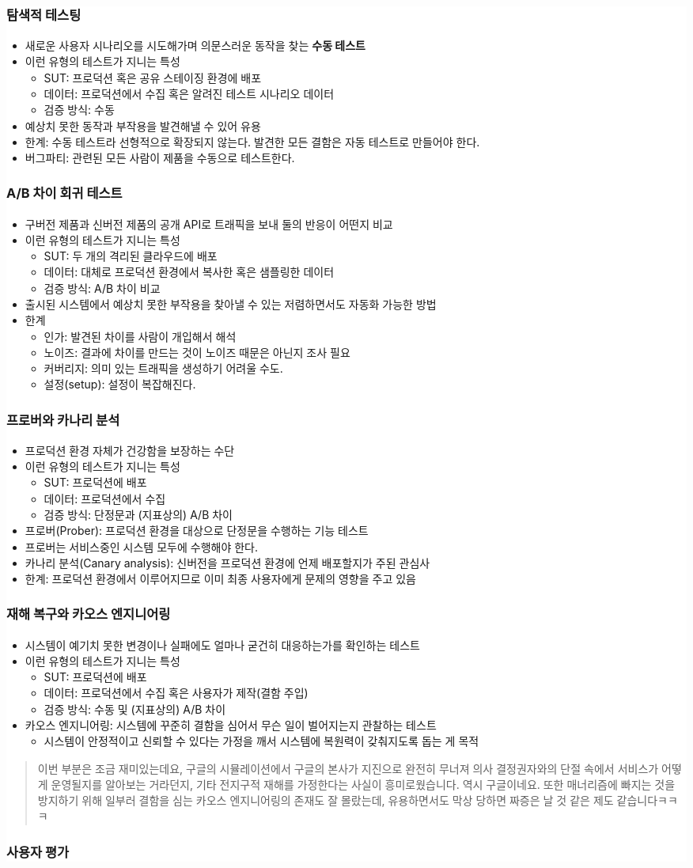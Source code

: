 ### 탐색적 테스팅

- 새로운 사용자 시나리오를 시도해가며 의문스러운 동작을 찾는 **수동 테스트**
- 이런 유형의 테스트가 지니는 특성
  - SUT: 프로덕션 혹은 공유 스테이징 환경에 배포
  - 데이터: 프로덕션에서 수집 혹은 알려진 테스트 시나리오 데이터
  - 검증 방식: 수동
- 예상치 못한 동작과 부작용을 발견해낼 수 있어 유용
- 한계: 수동 테스트라 선형적으로 확장되지 않는다. 발견한 모든 결함은 자동 테스트로 만들어야 한다.
- 버그파티: 관련된 모든 사람이 제품을 수동으로 테스트한다.

### A/B 차이 회귀 테스트

- 구버전 제품과 신버전 제품의 공개 API로 트래픽을 보내 둘의 반응이 어떤지 비교
- 이런 유형의 테스트가 지니는 특성
  - SUT: 두 개의 격리된 클라우드에 배포
  - 데이터: 대체로 프로덕션 환경에서 복사한 혹은 샘플링한 데이터
  - 검증 방식: A/B 차이 비교
- 출시된 시스템에서 예상치 못한 부작용을 찾아낼 수 있는 저렴하면서도 자동화 가능한 방법
- 한계
  - 인가: 발견된 차이를 사람이 개입해서 해석
  - 노이즈: 결과에 차이를 만드는 것이 노이즈 때문은 아닌지 조사 필요
  - 커버리지: 의미 있는 트래픽을 생성하기 어려울 수도.
  - 설정(setup): 설정이 복잡해진다.

### 프로버와 카나리 분석

- 프로덕션 환경 자체가 건강함을 보장하는 수단
- 이런 유형의 테스트가 지니는 특성
  - SUT: 프로덕션에 배포
  - 데이터: 프로덕션에서 수집
  - 검증 방식: 단정문과 (지표상의) A/B 차이
- 프로버(Prober): 프로덕션 환경을 대상으로 단정문을 수행하는 기능 테스트
- 프로버는 서비스중인 시스템 모두에 수행해야 한다.
- 카나리 분석(Canary analysis): 신버전을 프로덕션 환경에 언제 배포할지가 주된 관심사
- 한계: 프로덕션 환경에서 이루어지므로 이미 최종 사용자에게 문제의 영향을 주고 있음

### 재해 복구와 카오스 엔지니어링

- 시스템이 예기치 못한 변경이나 실패에도 얼마나 굳건히 대응하는가를 확인하는 테스트
- 이런 유형의 테스트가 지니는 특성
  - SUT: 프로덕션에 배포
  - 데이터: 프로덕션에서 수집 혹은 사용자가 제작(결함 주입)
  - 검증 방식: 수동 및 (지표상의) A/B 차이
- 카오스 엔지니어링: 시스템에 꾸준히 결함을 심어서 무슨 일이 벌어지는지 관찰하는 테스트
  - 시스템이 안정적이고 신뢰할 수 있다는 가정을 깨서 시스템에 복원력이 갖춰지도록 돕는 게 목적

> 이번 부분은 조금 재미있는데요, 구글의 시뮬레이션에서 구글의 본사가 지진으로 완전히 무너져 의사 결정권자와의 단절 속에서 서비스가 어떻게 운영될지를 알아보는 거라던지, 기타 전지구적 재해를 가정한다는 사실이 흥미로웠습니다. 역시 구글이네요. 또한 매너리즘에 빠지는 것을 방지하기 위해 일부러 결함을 심는 카오스 엔지니어링의 존재도 잘 몰랐는데, 유용하면서도 막상 당하면 짜증은 날 것 같은 제도 같습니다ㅋㅋㅋ

### 사용자 평가
